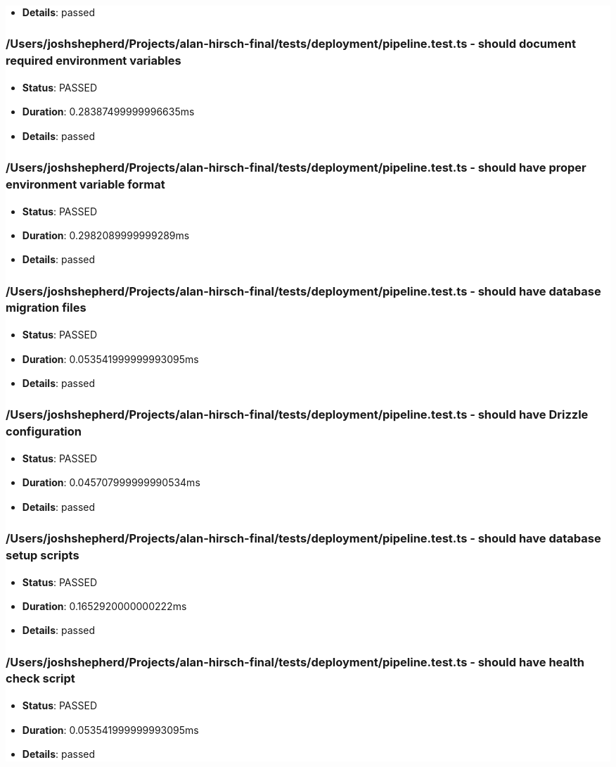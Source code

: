- **Details**: passed


### /Users/joshshepherd/Projects/alan-hirsch-final/__tests__/deployment/pipeline.test.ts - should document required environment variables
- **Status**: PASSED
- **Duration**: 0.28387499999996635ms

- **Details**: passed


### /Users/joshshepherd/Projects/alan-hirsch-final/__tests__/deployment/pipeline.test.ts - should have proper environment variable format
- **Status**: PASSED
- **Duration**: 0.2982089999999289ms

- **Details**: passed


### /Users/joshshepherd/Projects/alan-hirsch-final/__tests__/deployment/pipeline.test.ts - should have database migration files
- **Status**: PASSED
- **Duration**: 0.053541999999993095ms

- **Details**: passed


### /Users/joshshepherd/Projects/alan-hirsch-final/__tests__/deployment/pipeline.test.ts - should have Drizzle configuration
- **Status**: PASSED
- **Duration**: 0.045707999999990534ms

- **Details**: passed


### /Users/joshshepherd/Projects/alan-hirsch-final/__tests__/deployment/pipeline.test.ts - should have database setup scripts
- **Status**: PASSED
- **Duration**: 0.1652920000000222ms

- **Details**: passed


### /Users/joshshepherd/Projects/alan-hirsch-final/__tests__/deployment/pipeline.test.ts - should have health check script
- **Status**: PASSED
- **Duration**: 0.053541999999993095ms

- **Details**: passed
